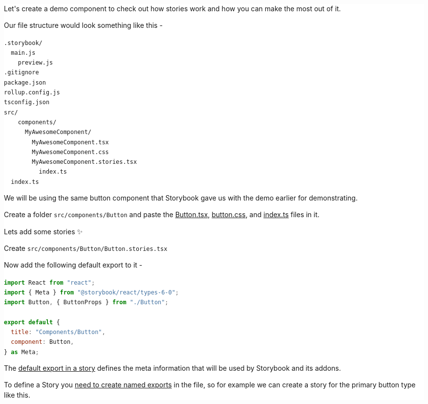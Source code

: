 Let's create a demo component to check out how stories work and how you can make the most out of it.

Our file structure would look something like this - 

```bash
.storybook/
  main.js
	preview.js
.gitignore
package.json
rollup.config.js
tsconfig.json
src/
	components/
	  MyAwesomeComponent/
	    MyAwesomeComponent.tsx
	    MyAwesomeComponent.css
	    MyAwesomeComponent.stories.tsx
		  index.ts
  index.ts
```

We will be using the same button component that Storybook gave us with the demo earlier for demonstrating.

Create a folder `src/components/Button` and paste the [Button.tsx,](https://github.com/prateek3255/my-awesome-component-library/blob/af7ef6715e006db4c5a2f6fecb6212a0fc928d0a/src/components/Button/Button.tsx) [button.css](https://github.com/prateek3255/my-awesome-component-library/blob/af7ef6715e006db4c5a2f6fecb6212a0fc928d0a/src/components/Button/button.css), and [index.ts](https://github.com/prateek3255/my-awesome-component-library/blob/af7ef6715e006db4c5a2f6fecb6212a0fc928d0a/src/components/Button/index.ts) files in it.

Lets add some stories ✨

Create `src/components/Button/Button.stories.tsx` 

Now add the following default export to it -

```jsx
import React from "react";
import { Meta } from "@storybook/react/types-6-0";
import Button, { ButtonProps } from "./Button";

export default {
  title: "Components/Button",
  component: Button,
} as Meta;
```

The [default export in a story](https://storybook.js.org/docs/react/writing-stories/introduction#default-export) defines the meta information that will be used by Storybook and its addons.

To define a Story you [need to create named exports](https://storybook.js.org/docs/react/writing-stories/introduction#defining-stories) in the file, so for example we can create a story for the primary button type like this.
